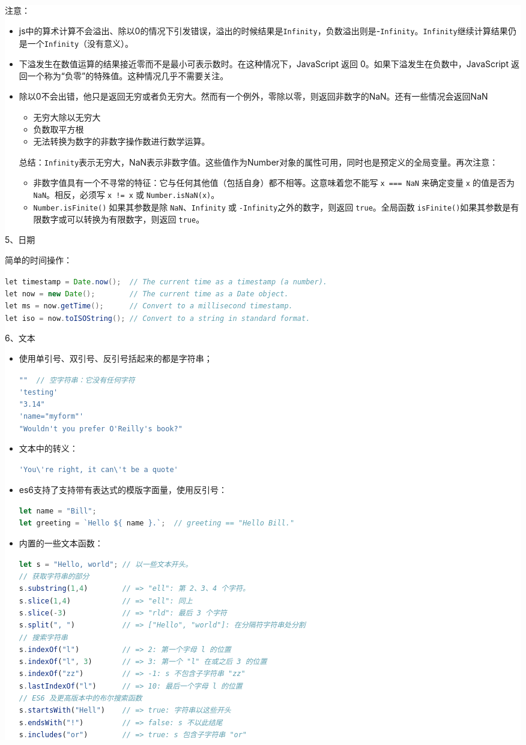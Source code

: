 注意：

* js中的算术计算不会溢出、除以0的情况下引发错误，溢出的时候结果是`Infinity`​，负数溢出则是-`Infinity`​。`Infinity`​继续计算结果仍是一个`Infinity`​（没有意义）。
* 下溢发生在数值运算的结果接近零而不是最小可表示数时。在这种情况下，JavaScript 返回 0。如果下溢发生在负数中，JavaScript 返回一个称为“负零”的特殊值。这种情况几乎不需要关注。
* 除以0不会出错，他只是返回无穷或者负无穷大。然而有一个例外，零除以零，则返回非数字的NaN。还有一些情况会返回NaN

  * 无穷大除以无穷大
  * 负数取平方根
  * 无法转换为数字的非数字操作数进行数学运算。

  总结：`Infinity`​表示无穷大，NaN表示非数字值。这些值作为Number对象的属性可用，同时也是预定义的全局变量。再次注意：

  * 非数字值具有一个不寻常的特征：它与任何其他值（包括自身）都不相等。这意味着您不能写 `x === NaN`​ 来确定变量 `x`​ 的值是否为 `NaN`​。相反，必须写 `x != x`​ 或 `Number.isNaN(x)`​。
  * ​`Number.isFinite()`​ 如果其参数是除 `NaN`​、`Infinity`​ 或 `-Infinity`​ 之外的数字，则返回 `true`​。全局函数 `isFinite()`​ 如果其参数是有限数字或可以转换为有限数字，则返回 `true`​。

5、日期

简单的时间操作：

```java
let timestamp = Date.now();  // The current time as a timestamp (a number).
let now = new Date();        // The current time as a Date object.
let ms = now.getTime();      // Convert to a millisecond timestamp.
let iso = now.toISOString(); // Convert to a string in standard format.
```

6、文本

* 使用单引号、双引号、反引号括起来的都是字符串；  

  ```javascript
  ""  // 空字符串：它没有任何字符
  'testing'
  "3.14"
  'name="myform"'
  "Wouldn't you prefer O'Reilly's book?"
  ```

* 文本中的转义：

  ```javascript
  'You\'re right, it can\'t be a quote'
  ```

* es6支持了支持带有表达式的模版字面量，使用反引号：

  ```javascript
  let name = "Bill";
  let greeting = `Hello ${ name }.`;  // greeting == "Hello Bill."
  ```
* 内置的一些文本函数：

  ```javascript
  let s = "Hello, world"; // 以一些文本开头。
  // 获取字符串的部分
  s.substring(1,4)        // => "ell": 第 2、3、4 个字符。
  s.slice(1,4)            // => "ell": 同上
  s.slice(-3)             // => "rld": 最后 3 个字符
  s.split(", ")           // => ["Hello", "world"]: 在分隔符字符串处分割
  // 搜索字符串
  s.indexOf("l")          // => 2: 第一个字母 l 的位置
  s.indexOf("l", 3)       // => 3: 第一个 "l" 在或之后 3 的位置
  s.indexOf("zz")         // => -1: s 不包含子字符串 "zz"
  s.lastIndexOf("l")      // => 10: 最后一个字母 l 的位置
  // ES6 及更高版本中的布尔搜索函数
  s.startsWith("Hell")    // => true: 字符串以这些开头
  s.endsWith("!")         // => false: s 不以此结尾
  s.includes("or")        // => true: s 包含子字符串 "or"
  ```
